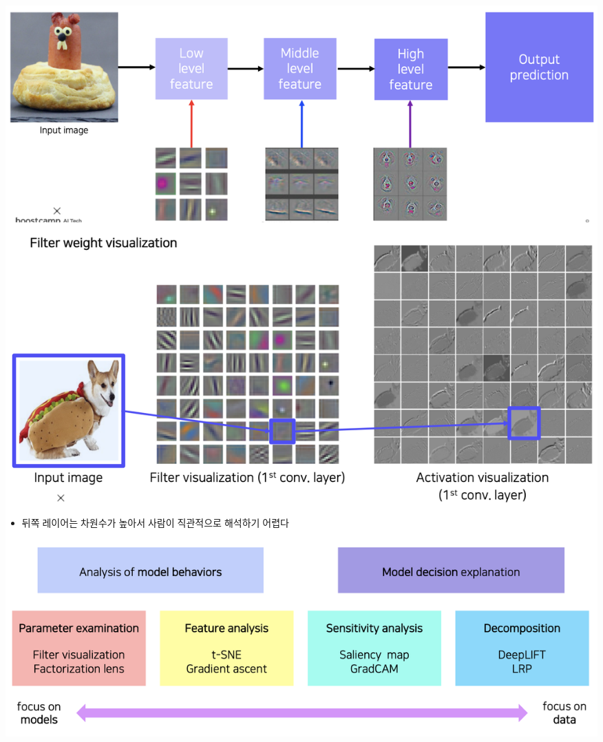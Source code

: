 ![Day%2033%20Object%20detection%20CNN%20visualization%20ca0a9df21cf641da9ba349dbf489d47f/Untitled%2016.png](Day%2033%20Object%20detection%20CNN%20visualization%20ca0a9df21cf641da9ba349dbf489d47f/Untitled%2016.png)

![Day%2033%20Object%20detection%20CNN%20visualization%20ca0a9df21cf641da9ba349dbf489d47f/Untitled%2017.png](Day%2033%20Object%20detection%20CNN%20visualization%20ca0a9df21cf641da9ba349dbf489d47f/Untitled%2017.png)

- 뒤쪽 레이어는 차원수가 높아서 사람이 직관적으로 해석하기 어렵다

![Day%2033%20Object%20detection%20CNN%20visualization%20ca0a9df21cf641da9ba349dbf489d47f/Untitled%2018.png](Day%2033%20Object%20detection%20CNN%20visualization%20ca0a9df21cf641da9ba349dbf489d47f/Untitled%2018.png)
